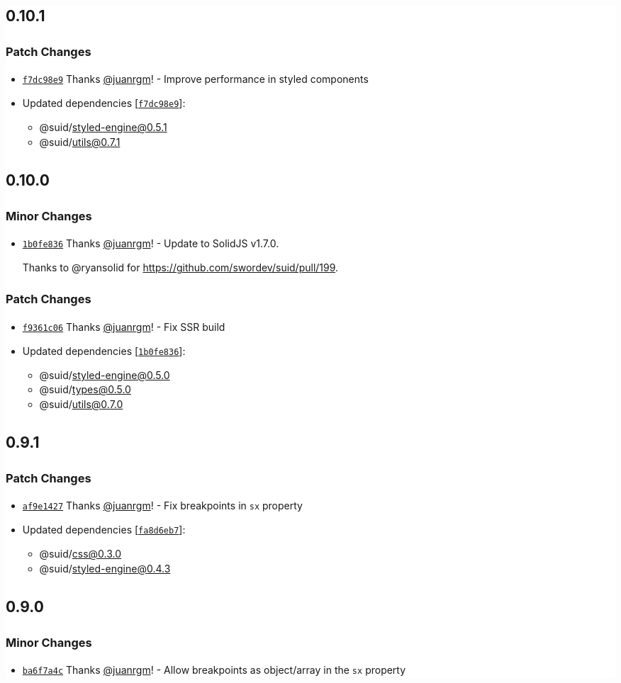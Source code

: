 ## 0.10.1

### Patch Changes

- [`f7dc98e9`](https://github.com/swordev/suid/commit/f7dc98e94c393e8f184d361d4040827ca7ebb02b) Thanks [@juanrgm](https://github.com/juanrgm)! - Improve performance in styled components

- Updated dependencies [[`f7dc98e9`](https://github.com/swordev/suid/commit/f7dc98e94c393e8f184d361d4040827ca7ebb02b)]:
  - @suid/styled-engine@0.5.1
  - @suid/utils@0.7.1

## 0.10.0

### Minor Changes

- [`1b0fe836`](https://github.com/swordev/suid/commit/1b0fe8367a2b23a446f397ef5fa0663f385230b6) Thanks [@juanrgm](https://github.com/juanrgm)! - Update to SolidJS v1.7.0.

  Thanks to @ryansolid for https://github.com/swordev/suid/pull/199.

### Patch Changes

- [`f9361c06`](https://github.com/swordev/suid/commit/f9361c06a589872e02fdd11bdd0ab8eaf725b5a0) Thanks [@juanrgm](https://github.com/juanrgm)! - Fix SSR build

- Updated dependencies [[`1b0fe836`](https://github.com/swordev/suid/commit/1b0fe8367a2b23a446f397ef5fa0663f385230b6)]:
  - @suid/styled-engine@0.5.0
  - @suid/types@0.5.0
  - @suid/utils@0.7.0

## 0.9.1

### Patch Changes

- [`af9e1427`](https://github.com/swordev/suid/commit/af9e1427697a5aec4313611d7f1fcf1c853e74d1) Thanks [@juanrgm](https://github.com/juanrgm)! - Fix breakpoints in `sx` property

- Updated dependencies [[`fa8d6eb7`](https://github.com/swordev/suid/commit/fa8d6eb7fb84507f52067c8224b991125f4d02d7)]:
  - @suid/css@0.3.0
  - @suid/styled-engine@0.4.3

## 0.9.0

### Minor Changes

- [`ba6f7a4c`](https://github.com/swordev/suid/commit/ba6f7a4ccc9d9cfa80654b1d09a61ab2766cf8e0) Thanks [@juanrgm](https://github.com/juanrgm)! - Allow breakpoints as object/array in the `sx` property
